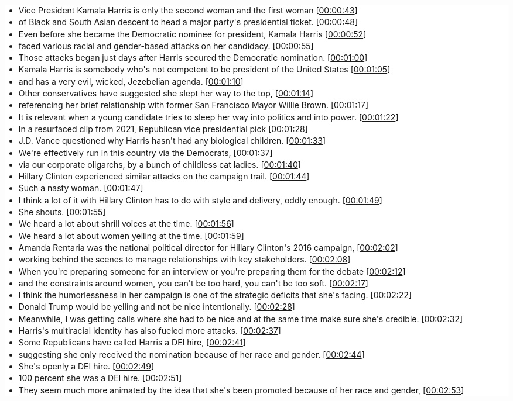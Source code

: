 *  Vice President Kamala Harris is only the second woman and the first woman [[00:00:43](https://www.youtube.com/watch?v=PKReMIllogk&t=43.84s)]
*  of Black and South Asian descent to head a major party's presidential ticket. [[00:00:48](https://www.youtube.com/watch?v=PKReMIllogk&t=48.0s)]
*  Even before she became the Democratic nominee for president, Kamala Harris [[00:00:52](https://www.youtube.com/watch?v=PKReMIllogk&t=52.32s)]
*  faced various racial and gender-based attacks on her candidacy. [[00:00:55](https://www.youtube.com/watch?v=PKReMIllogk&t=55.84s)]
*  Those attacks began just days after Harris secured the Democratic nomination. [[00:01:00](https://www.youtube.com/watch?v=PKReMIllogk&t=60.72s)]
*  Kamala Harris is somebody who's not competent to be president of the United States [[00:01:05](https://www.youtube.com/watch?v=PKReMIllogk&t=65.2s)]
*  and has a very evil, wicked, Jezebelian agenda. [[00:01:10](https://www.youtube.com/watch?v=PKReMIllogk&t=70.32s)]
*  Other conservatives have suggested she slept her way to the top, [[00:01:14](https://www.youtube.com/watch?v=PKReMIllogk&t=74.08s)]
*  referencing her brief relationship with former San Francisco Mayor Willie Brown. [[00:01:17](https://www.youtube.com/watch?v=PKReMIllogk&t=77.76s)]
*  It is relevant when a young candidate tries to sleep her way into politics and into power. [[00:01:22](https://www.youtube.com/watch?v=PKReMIllogk&t=82.24000000000001s)]
*  In a resurfaced clip from 2021, Republican vice presidential pick [[00:01:28](https://www.youtube.com/watch?v=PKReMIllogk&t=88.96000000000001s)]
*  J.D. Vance questioned why Harris hasn't had any biological children. [[00:01:33](https://www.youtube.com/watch?v=PKReMIllogk&t=93.12s)]
*  We're effectively run in this country via the Democrats, [[00:01:37](https://www.youtube.com/watch?v=PKReMIllogk&t=97.36000000000001s)]
*  via our corporate oligarchs, by a bunch of childless cat ladies. [[00:01:40](https://www.youtube.com/watch?v=PKReMIllogk&t=100.64s)]
*  Hillary Clinton experienced similar attacks on the campaign trail. [[00:01:44](https://www.youtube.com/watch?v=PKReMIllogk&t=104.08000000000001s)]
*  Such a nasty woman. [[00:01:47](https://www.youtube.com/watch?v=PKReMIllogk&t=107.44s)]
*  I think a lot of it with Hillary Clinton has to do with style and delivery, oddly enough. [[00:01:49](https://www.youtube.com/watch?v=PKReMIllogk&t=109.28s)]
*  She shouts. [[00:01:55](https://www.youtube.com/watch?v=PKReMIllogk&t=115.75999999999999s)]
*  We heard a lot about shrill voices at the time. [[00:01:56](https://www.youtube.com/watch?v=PKReMIllogk&t=116.88s)]
*  We heard a lot about women yelling at the time. [[00:01:59](https://www.youtube.com/watch?v=PKReMIllogk&t=119.67999999999999s)]
*  Amanda Rentaria was the national political director for Hillary Clinton's 2016 campaign, [[00:02:02](https://www.youtube.com/watch?v=PKReMIllogk&t=122.48s)]
*  working behind the scenes to manage relationships with key stakeholders. [[00:02:08](https://www.youtube.com/watch?v=PKReMIllogk&t=128.16s)]
*  When you're preparing someone for an interview or you're preparing them for the debate [[00:02:12](https://www.youtube.com/watch?v=PKReMIllogk&t=132.07999999999998s)]
*  and the constraints around women, you can't be too hard, you can't be too soft. [[00:02:17](https://www.youtube.com/watch?v=PKReMIllogk&t=137.2s)]
*  I think the humorlessness in her campaign is one of the strategic deficits that she's facing. [[00:02:22](https://www.youtube.com/watch?v=PKReMIllogk&t=142.23999999999998s)]
*  Donald Trump would be yelling and not be nice intentionally. [[00:02:28](https://www.youtube.com/watch?v=PKReMIllogk&t=148.56s)]
*  Meanwhile, I was getting calls where she had to be nice and at the same time make sure she's credible. [[00:02:32](https://www.youtube.com/watch?v=PKReMIllogk&t=152.95999999999998s)]
*  Harris's multiracial identity has also fueled more attacks. [[00:02:37](https://www.youtube.com/watch?v=PKReMIllogk&t=157.51999999999998s)]
*  Some Republicans have called Harris a DEI hire, [[00:02:41](https://www.youtube.com/watch?v=PKReMIllogk&t=161.51999999999998s)]
*  suggesting she only received the nomination because of her race and gender. [[00:02:44](https://www.youtube.com/watch?v=PKReMIllogk&t=164.96s)]
*  She's openly a DEI hire. [[00:02:49](https://www.youtube.com/watch?v=PKReMIllogk&t=169.35999999999999s)]
*  100 percent she was a DEI hire. [[00:02:51](https://www.youtube.com/watch?v=PKReMIllogk&t=171.51999999999998s)]
*  They seem much more animated by the idea that she's been promoted because of her race and gender, [[00:02:53](https://www.youtube.com/watch?v=PKReMIllogk&t=173.92s)]